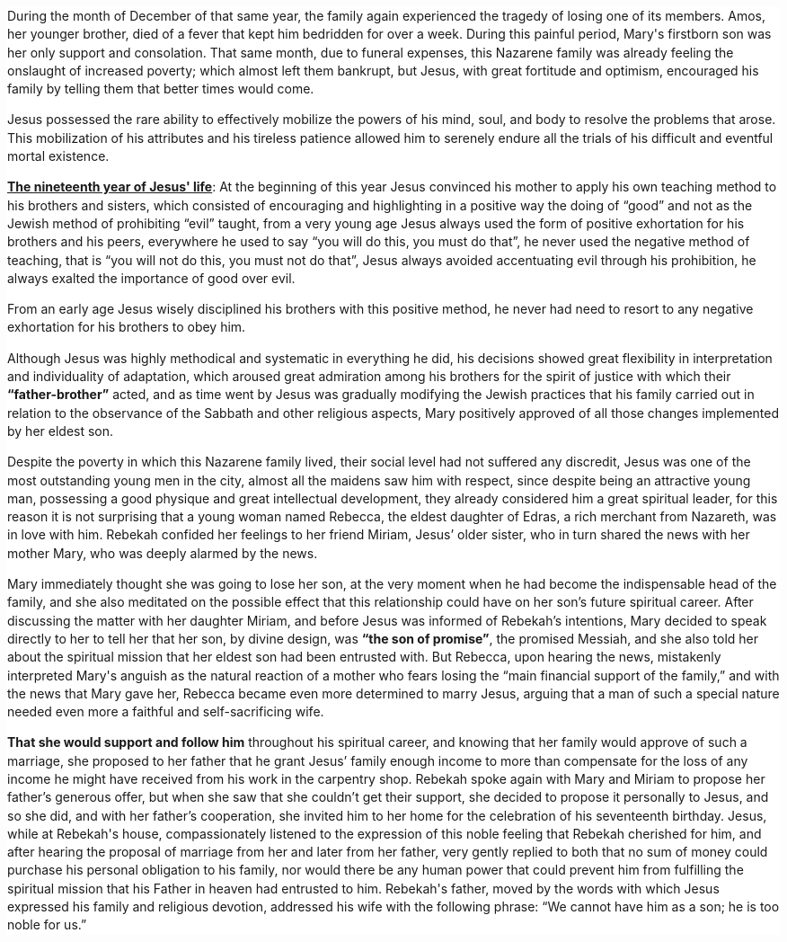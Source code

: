 During the month of December of that same year, the family again experienced the tragedy of losing one of its members. Amos, her younger brother, died of a fever that kept him bedridden for over a week. During this painful period, Mary's firstborn son was her only support and consolation. That same month, due to funeral expenses, this Nazarene family was already feeling the onslaught of increased poverty; which almost left them bankrupt, but Jesus, with great fortitude and optimism, encouraged his family by telling them that better times would come. 

Jesus possessed the rare ability to effectively mobilize the powers of his mind, soul, and body to resolve the problems that arose. This mobilization of his attributes and his tireless patience allowed him to serenely endure all the trials of his difficult and eventful mortal existence. 

**<ins>The nineteenth year of Jesus' life</ins>**: At the beginning of this year Jesus convinced his mother to apply his own teaching method to his brothers and sisters, which consisted of encouraging and highlighting in a positive way the doing of “good” and not as the Jewish method of prohibiting “evil” taught, from a very young age Jesus always used the form of positive exhortation for his brothers and his peers, everywhere he used to say “you will do this, you must do that”, he never used the negative method of teaching, that is “you will not do this, you must not do that”, Jesus always avoided accentuating evil through his prohibition, he always exalted the importance of good over evil. 

From an early age Jesus wisely disciplined his brothers with this positive method, he never had need to resort to any negative exhortation for his brothers to obey him.

Although Jesus was highly methodical and systematic in everything he did, his decisions showed great flexibility in interpretation and individuality of adaptation, which aroused great admiration among his brothers for the spirit of justice with which their **“father-brother”** acted, and as time went by Jesus was gradually modifying the Jewish practices that his family carried out in relation to the observance of the Sabbath and other religious aspects, Mary positively approved of all those changes implemented by her eldest son. 

Despite the poverty in which this Nazarene family lived, their social level had not suffered any discredit, Jesus was one of the most outstanding young men in the city, almost all the maidens saw him with respect, since despite being an attractive young man, possessing a good physique and great intellectual development, they already considered him a great spiritual leader, for this reason it is not surprising that a young woman named Rebecca, the eldest daughter of Edras, a rich merchant from Nazareth, was in love with him. Rebekah confided her feelings to her friend Miriam, Jesus’ older sister, who in turn shared the news with her mother Mary, who was deeply alarmed by the news. 

Mary immediately thought she was going to lose her son, at the very moment when he had become the indispensable head of the family, and she also meditated on the possible effect that this relationship could have on her son’s future spiritual career. After discussing the matter with her daughter Miriam, and before Jesus was informed of Rebekah’s intentions, Mary decided to speak directly to her to tell her that her son, by divine design, was **“the son of promise”**, the promised Messiah, and she also told her about the spiritual mission that her eldest son had been entrusted with. But Rebecca, upon hearing the news, mistakenly interpreted Mary's anguish as the natural reaction of a mother who fears losing the “main financial support of the family,” and with the news that Mary gave her, Rebecca became even more determined to marry Jesus, arguing that a man of such a special nature needed even more a faithful and self-sacrificing wife.

**That she would support and follow him** throughout his spiritual career, and knowing that her family would approve of such a marriage, she proposed to her father that he grant Jesus’ family enough income to more than compensate for the loss of any income he might have received from his work in the carpentry shop. Rebekah spoke again with Mary and Miriam to propose her father’s generous offer, but when she saw that she couldn’t get their support, she decided to propose it personally to Jesus, and so she did, and with her father’s cooperation, she invited him to her home for the celebration of his seventeenth birthday. Jesus, while at Rebekah's house, compassionately listened to the expression of this noble feeling that Rebekah cherished for him, and after hearing the proposal of marriage from her and later from her father, very gently replied to both that no sum of money could purchase his personal obligation to his family, nor would there be any human power that could prevent him from fulfilling the spiritual mission that his Father in heaven had entrusted to him. Rebekah's father, moved by the words with which Jesus expressed his family and religious devotion, addressed his wife with the following phrase: “We cannot have him as a son; he is too noble for us.” 
